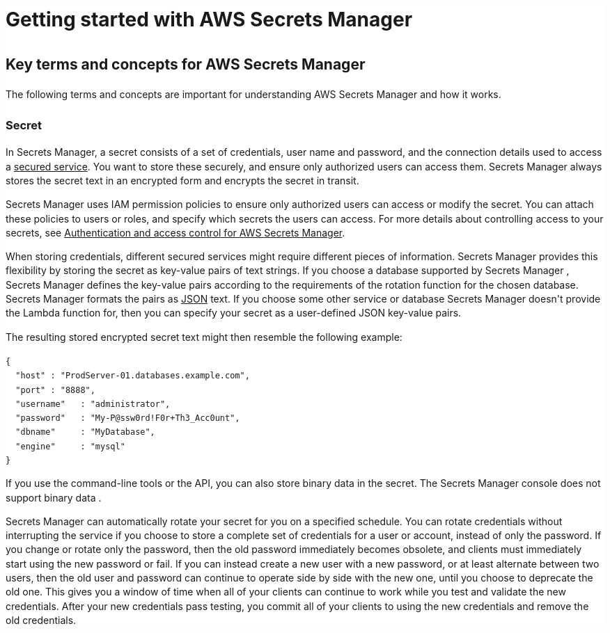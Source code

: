 # Getting started with AWS Secrets Manager<a name="getting-started"></a>

## Key terms and concepts for AWS Secrets Manager<a name="terms-concepts"></a>

The following terms and concepts are important for understanding AWS Secrets Manager and how it works\.

### Secret<a name="term_secret"></a>

In Secrets Manager, a secret consists of a set of credentials, user name and password, and the connection details used to access a [secured service](#term_secured-service)\. You want to store these securely, and ensure only authorized users can access them\. Secrets Manager always stores the secret text in an encrypted form and encrypts the secret in transit\. 

Secrets Manager uses IAM permission policies to ensure only authorized users can access or modify the secret\. You can attach these policies to users or roles, and specify which secrets the users can access\. For more details about controlling access to your secrets, see [Authentication and access control for AWS Secrets Manager](auth-and-access.md)\.

When storing credentials, different secured services might require different pieces of information\. Secrets Manager provides this flexibility by storing the secret as key\-value pairs of text strings\. If you choose a database supported by Secrets Manager , Secrets Manager defines the key\-value pairs according to the requirements of the rotation function for the chosen database\. Secrets Manager formats the pairs as [JSON](http://json.org) text\. If you choose some other service or database Secrets Manager doesn't provide the Lambda function for, then you can specify your secret as a user\-defined JSON key\-value pairs\.

The resulting stored encrypted secret text might then resemble the following example:

```
{
  "host" : "ProdServer-01.databases.example.com",
  "port" : "8888",
  "username"   : "administrator",
  "password"   : "My-P@ssw0rd!F0r+Th3_Acc0unt",
  "dbname"     : "MyDatabase",
  "engine"     : "mysql"
}
```

If you use the command\-line tools or the API, you can also store binary data in the secret\. The Secrets Manager console does not support binary data \.

Secrets Manager can automatically rotate your secret for you on a specified schedule\. You can rotate credentials without interrupting the service if you choose to store a complete set of credentials for a user or account, instead of only the password\. If you change or rotate only the password, then the old password immediately becomes obsolete, and clients must immediately start using the new password or fail\. If you can instead create a new user with a new password, or at least alternate between two users, then the old user and password can continue to operate side by side with the new one, until you choose to deprecate the old one\. This gives you a window of time when all of your clients can continue to work while you test and validate the new credentials\. After your new credentials pass testing, you commit all of your clients to using the new credentials and remove the old credentials\.
